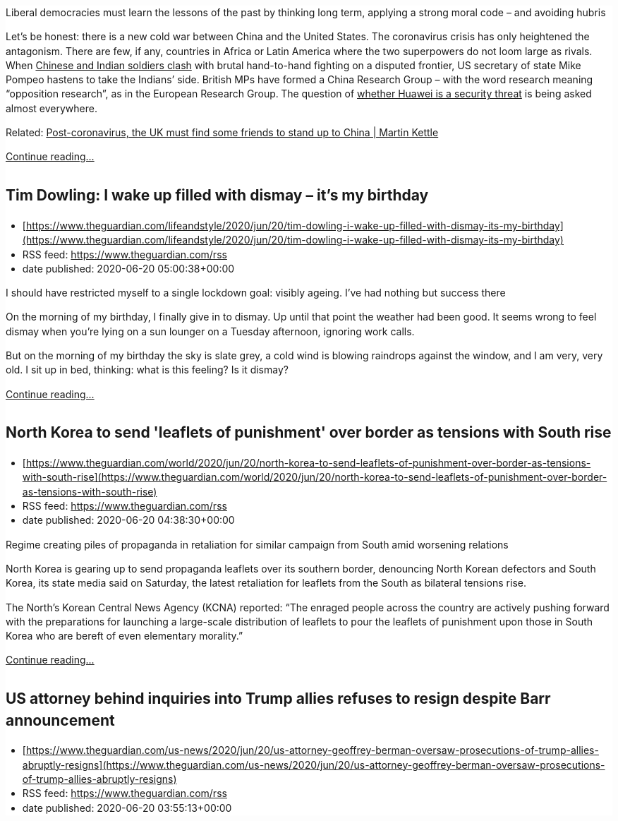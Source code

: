 <p>Liberal democracies must learn the lessons of the past by thinking long term, applying a strong moral code – and avoiding hubris</p><p>Let’s be honest: there is a new cold war between China and the United States. The coronavirus crisis has only heightened the antagonism. There are few, if any, countries in Africa or Latin America where the two superpowers do not loom large as rivals. When <a href="https://www.theguardian.com/world/2020/jun/18/indians-call-for-boycott-of-chinese-goods-after-fatal-border-clashes">Chinese and Indian soldiers clash</a> with brutal hand-to-hand fighting on a disputed frontier, US secretary of state Mike Pompeo hastens to take the Indians’ side. British MPs have formed a China Research Group – with the word research meaning “opposition research”, as in the European Research Group.<strong> </strong>The question of <a href="https://www.theguardian.com/commentisfree/2019/apr/24/5g-cyber-security-europe-huawei-britain">whether Huawei is a security threat</a> is being asked almost everywhere.</p><p> <span>Related: </span><a href="https://www.theguardian.com/commentisfree/2020/may/20/post-coronavirus-uk-alliances-stand-up-china-us">Post-coronavirus, the UK must find some friends to stand up to China | Martin Kettle</a> </p> <a href="https://www.theguardian.com/commentisfree/2020/jun/20/us-china-cold-war-liberal-de">Continue reading...</a>

## Tim Dowling: I wake up filled with dismay – it’s my birthday
 - [https://www.theguardian.com/lifeandstyle/2020/jun/20/tim-dowling-i-wake-up-filled-with-dismay-its-my-birthday](https://www.theguardian.com/lifeandstyle/2020/jun/20/tim-dowling-i-wake-up-filled-with-dismay-its-my-birthday)
 - RSS feed: https://www.theguardian.com/rss
 - date published: 2020-06-20 05:00:38+00:00

<p>I should have restricted myself to a single lockdown goal: visibly ageing. I’ve had nothing but success there</p><p>On the morning of my birthday, I finally give in to dismay. Up until that point the weather had been good. It seems wrong to feel dismay when you’re lying on a sun lounger on a Tuesday afternoon, ignoring work calls.</p><p>But on the morning of my birthday the sky is slate grey, a cold wind is blowing raindrops against the window, and I am very, very old. I sit up in bed, thinking: what is this feeling? Is it dismay?</p> <a href="https://www.theguardian.com/lifeandstyle/2020/jun/20/tim-dowling-i-wake-up-filled-with-dismay-its-my-birthday">Continue reading...</a>

## North Korea to send 'leaflets of punishment' over border as tensions with South rise
 - [https://www.theguardian.com/world/2020/jun/20/north-korea-to-send-leaflets-of-punishment-over-border-as-tensions-with-south-rise](https://www.theguardian.com/world/2020/jun/20/north-korea-to-send-leaflets-of-punishment-over-border-as-tensions-with-south-rise)
 - RSS feed: https://www.theguardian.com/rss
 - date published: 2020-06-20 04:38:30+00:00

<p>Regime creating piles of propaganda in retaliation for similar campaign from South amid worsening relations</p><p>North Korea is gearing up to send propaganda leaflets over its southern border, denouncing North Korean defectors and South Korea, its state media said on Saturday, the latest retaliation for leaflets from the South as bilateral tensions rise.</p><p>The North’s Korean Central News Agency (KCNA) reported: “The enraged people across the country are actively pushing forward with the preparations for launching a large-scale distribution of leaflets to pour the leaflets of punishment upon those in South Korea who are bereft of even elementary morality.”</p> <a href="https://www.theguardian.com/world/2020/jun/20/north-korea-to-send-leaflets-of-punishment-over-border-as-tensions-with-south-rise">Continue reading...</a>

## US attorney behind inquiries into Trump allies refuses to resign despite Barr announcement
 - [https://www.theguardian.com/us-news/2020/jun/20/us-attorney-geoffrey-berman-oversaw-prosecutions-of-trump-allies-abruptly-resigns](https://www.theguardian.com/us-news/2020/jun/20/us-attorney-geoffrey-berman-oversaw-prosecutions-of-trump-allies-abruptly-resigns)
 - RSS feed: https://www.theguardian.com/rss
 - date published: 2020-06-20 03:55:13+00:00
